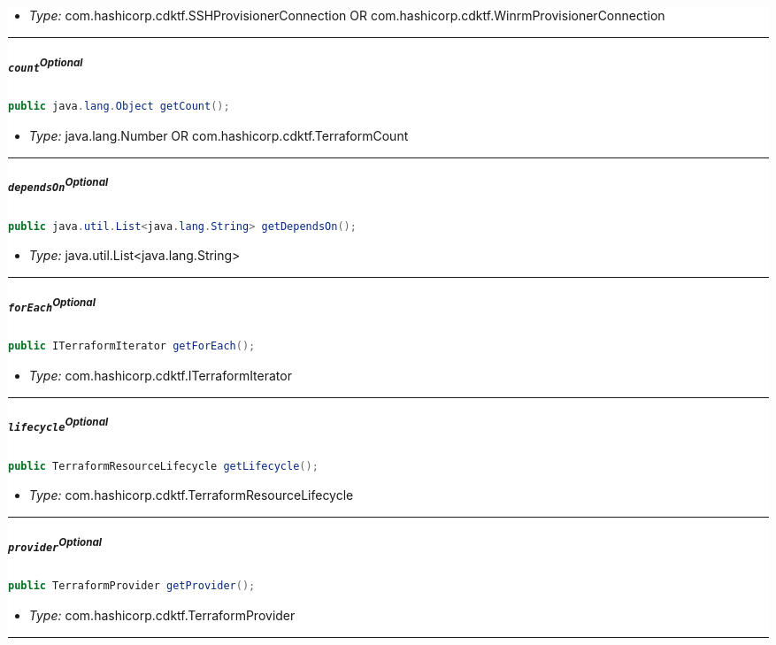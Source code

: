 - *Type:* com.hashicorp.cdktf.SSHProvisionerConnection OR com.hashicorp.cdktf.WinrmProvisionerConnection

---

##### `count`<sup>Optional</sup> <a name="count" id="@cdktf/provider-tfe.variable.Variable.property.count"></a>

```java
public java.lang.Object getCount();
```

- *Type:* java.lang.Number OR com.hashicorp.cdktf.TerraformCount

---

##### `dependsOn`<sup>Optional</sup> <a name="dependsOn" id="@cdktf/provider-tfe.variable.Variable.property.dependsOn"></a>

```java
public java.util.List<java.lang.String> getDependsOn();
```

- *Type:* java.util.List<java.lang.String>

---

##### `forEach`<sup>Optional</sup> <a name="forEach" id="@cdktf/provider-tfe.variable.Variable.property.forEach"></a>

```java
public ITerraformIterator getForEach();
```

- *Type:* com.hashicorp.cdktf.ITerraformIterator

---

##### `lifecycle`<sup>Optional</sup> <a name="lifecycle" id="@cdktf/provider-tfe.variable.Variable.property.lifecycle"></a>

```java
public TerraformResourceLifecycle getLifecycle();
```

- *Type:* com.hashicorp.cdktf.TerraformResourceLifecycle

---

##### `provider`<sup>Optional</sup> <a name="provider" id="@cdktf/provider-tfe.variable.Variable.property.provider"></a>

```java
public TerraformProvider getProvider();
```

- *Type:* com.hashicorp.cdktf.TerraformProvider

---